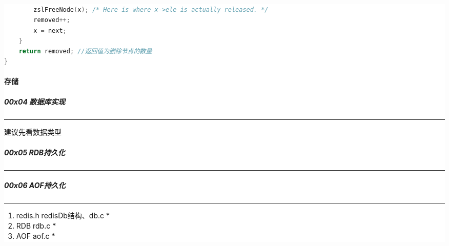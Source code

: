 ```c
        zslFreeNode(x); /* Here is where x->ele is actually released. */
        removed++;
        x = next;
    }
    return removed; //返回值为删除节点的数量
}
```

#### 存储

##### 00x04 数据库实现

---

建议先看数据类型

##### 00x05 RDB持久化

---



##### 00x06 AOF持久化

---



1. redis.h redisDb结构、db.c *
2. RDB rdb.c *
3. AOF aof.c *